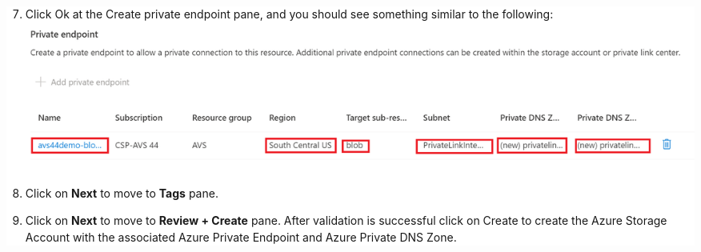 7. Click Ok at the Create private endpoint pane, and you should see something
   similar to the following: ![](media/05ef77929da57c9e0cc6da5a6bda69f9.png)

8. Click on **Next** to move to **Tags** pane.

9. Click on **Next** to move to **Review + Create** pane. After validation is
   successful click on Create to create the Azure Storage Account with the
   associated Azure Private Endpoint and Azure Private DNS Zone.
   